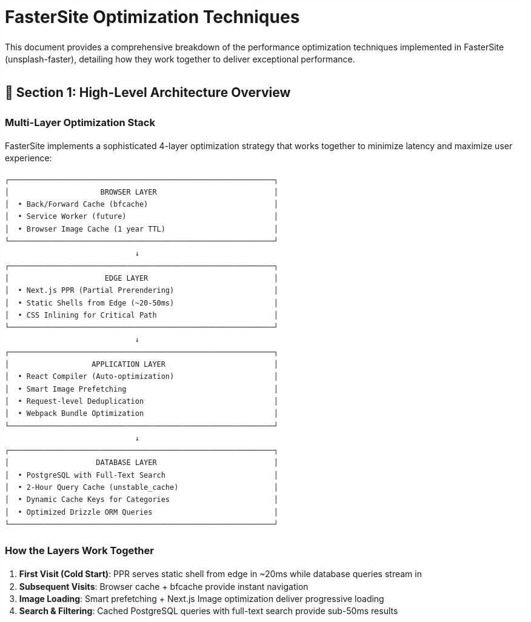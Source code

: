 # FasterSite Optimization Techniques

This document provides a comprehensive breakdown of the performance optimization techniques implemented in FasterSite (unsplash-faster), detailing how they work together to deliver exceptional performance.

## 🚀 Section 1: High-Level Architecture Overview

### **Multi-Layer Optimization Stack**

FasterSite implements a sophisticated 4-layer optimization strategy that works together to minimize latency and maximize user experience:

```
┌─────────────────────────────────────────────────────────────┐
│                     BROWSER LAYER                           │
│  • Back/Forward Cache (bfcache)                             │
│  • Service Worker (future)                                  │
│  • Browser Image Cache (1 year TTL)                         │
└─────────────────────────────────────────────────────────────┘
                              ↓
┌─────────────────────────────────────────────────────────────┐
│                      EDGE LAYER                             │
│  • Next.js PPR (Partial Prerendering)                       │
│  • Static Shells from Edge (~20-50ms)                       │
│  • CSS Inlining for Critical Path                           │
└─────────────────────────────────────────────────────────────┘
                              ↓
┌─────────────────────────────────────────────────────────────┐
│                   APPLICATION LAYER                         │
│  • React Compiler (Auto-optimization)                       │
│  • Smart Image Prefetching                                  │
│  • Request-level Deduplication                              │
│  • Webpack Bundle Optimization                              │
└─────────────────────────────────────────────────────────────┘
                              ↓
┌─────────────────────────────────────────────────────────────┐
│                    DATABASE LAYER                           │
│  • PostgreSQL with Full-Text Search                         │
│  • 2-Hour Query Cache (unstable_cache)                      │
│  • Dynamic Cache Keys for Categories                        │
│  • Optimized Drizzle ORM Queries                            │
└─────────────────────────────────────────────────────────────┘
```

### **How the Layers Work Together**

1. **First Visit (Cold Start)**: PPR serves static shell from edge in ~20ms while database queries stream in
2. **Subsequent Visits**: Browser cache + bfcache provide instant navigation
3. **Image Loading**: Smart prefetching + Next.js Image optimization deliver progressive loading
4. **Search & Filtering**: Cached PostgreSQL queries with full-text search provide sub-50ms results
